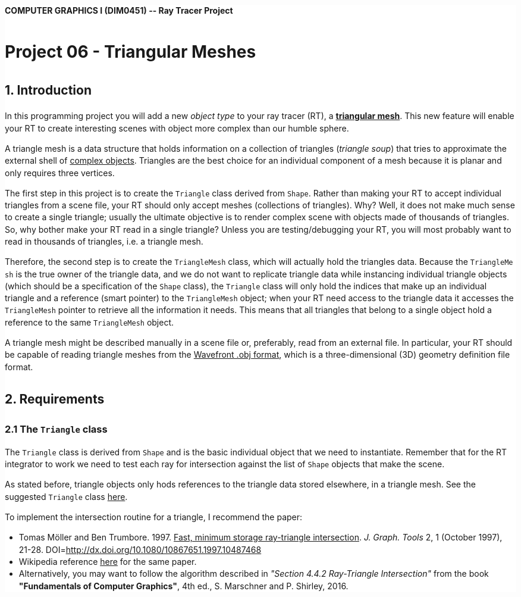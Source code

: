 **COMPUTER GRAPHICS I (DIM0451) -- Ray Tracer Project**

# Project 06 - Triangular Meshes

## 1. Introduction

In this programming project you will add a new _object type_ to your ray tracer (RT), a [**triangular mesh**](https://en.wikipedia.org/wiki/Triangle_mesh). This new feature will enable your RT to create interesting scenes with object more complex than our humble sphere.

A triangle mesh is a data structure that holds information on a collection of triangles (_triangle soup_) that tries to approximate the external shell of [complex objects](https://en.wikipedia.org/wiki/List_of_common_3D_test_models). Triangles are the best choice for an individual component of a mesh because it is planar and only requires three vertices.

The first step in this project is to create the `Triangle` class derived from `Shape`. Rather than making your RT to accept individual triangles from a scene file, your RT should only accept meshes (collections of triangles). Why? Well, it does not make much sense to create a single triangle; usually the ultimate objective is to render complex scene with objects made of thousands of triangles. So, why bother make your RT read in a single triangle? Unless you are testing/debugging your RT, you will most probably want to read in thousands of triangles, i.e. a triangle mesh.

Therefore, the second step is to create the `TriangleMesh` class, which will actually hold the triangles data. Because the `TriangleMesh` is the true owner of the triangle data, and we do not want to replicate triangle data while instancing individual triangle objects (which should be a specification of the `Shape` class), the `Triangle` class will only hold the indices that make up an individual triangle and a reference (smart pointer) to the `TriangleMesh` object; when your RT need access to the triangle data it accesses the `TriangleMesh` pointer to retrieve all the information it needs. This means that all triangles that belong to a single object hold a reference to the same `TriangleMesh` object.

A triangle mesh might be described manually in a scene file or, preferably, read from an external file. In particular, your RT should be capable of reading triangle meshes from the [Wavefront .obj format](https://en.wikipedia.org/wiki/Wavefront_.obj_file#Vertex_texture_coordinate_indices), which is a three-dimensional (3D) geometry definition file format.

## 2. Requirements

### 2.1 The `Triangle` class

The `Triangle` class is derived from `Shape` and is the basic individual object that we need to instantiate. Remember that for the RT integrator to work we need to test each ray for intersection against the list of `Shape` objects that make the scene.

As stated before, triangle objects only hods references to the triangle data stored elsewhere, in a triangle mesh.
See the suggested `Triangle` class [here](trimesh/code/src/triangle.h).

To implement the intersection routine for a triangle, I recommend the paper:

- Tomas Möller and Ben Trumbore. 1997. [Fast, minimum storage ray-triangle intersection](https://dl.acm.org/citation.cfm?id=272315). _J. Graph. Tools_ 2, 1 (October 1997), 21-28. DOI=http://dx.doi.org/10.1080/10867651.1997.10487468
- Wikipedia reference [here](https://en.wikipedia.org/wiki/Möller–Trumbore_intersection_algorithm) for the same paper.
- Alternatively, you may want to follow the algorithm described in _"Section 4.4.2 Ray-Triangle Intersection"_ from the book **"Fundamentals of Computer Graphics"**, 4th ed., S. Marschner and P. Shirley, 2016.
